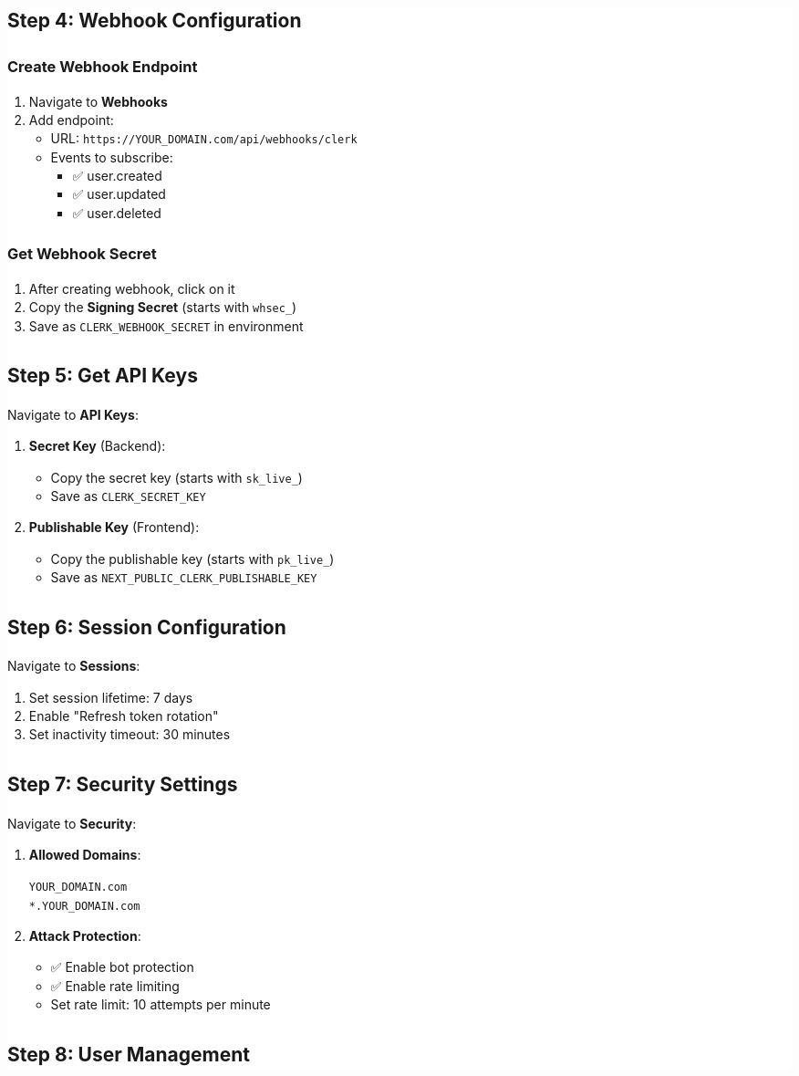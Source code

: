 ## Step 4: Webhook Configuration

### Create Webhook Endpoint
1. Navigate to **Webhooks**
2. Add endpoint:
   - URL: `https://YOUR_DOMAIN.com/api/webhooks/clerk`
   - Events to subscribe:
     - ✅ user.created
     - ✅ user.updated
     - ✅ user.deleted

### Get Webhook Secret
1. After creating webhook, click on it
2. Copy the **Signing Secret** (starts with `whsec_`)
3. Save as `CLERK_WEBHOOK_SECRET` in environment

## Step 5: Get API Keys

Navigate to **API Keys**:

1. **Secret Key** (Backend):
   - Copy the secret key (starts with `sk_live_`)
   - Save as `CLERK_SECRET_KEY`

2. **Publishable Key** (Frontend):
   - Copy the publishable key (starts with `pk_live_`)
   - Save as `NEXT_PUBLIC_CLERK_PUBLISHABLE_KEY`

## Step 6: Session Configuration

Navigate to **Sessions**:

1. Set session lifetime: 7 days
2. Enable "Refresh token rotation"
3. Set inactivity timeout: 30 minutes

## Step 7: Security Settings

Navigate to **Security**:

1. **Allowed Domains**:
   ```
   YOUR_DOMAIN.com
   *.YOUR_DOMAIN.com
   ```

2. **Attack Protection**:
   - ✅ Enable bot protection
   - ✅ Enable rate limiting
   - Set rate limit: 10 attempts per minute

## Step 8: User Management
